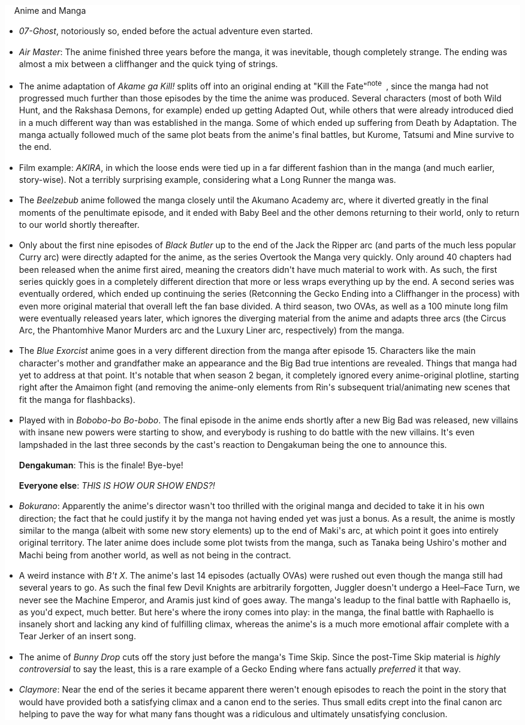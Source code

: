     Anime and Manga 

-   _07-Ghost_, notoriously so, ended before the actual adventure even started.
-   _Air Master_: The anime finished three years before the manga, it was inevitable, though completely strange. The ending was almost a mix between a cliffhanger and the quick tying of strings.
-   The anime adaptation of _Akame ga Kill!_ splits off into an original ending at "Kill the Fate"<sup>note&nbsp;</sup> , since the manga had not progressed much further than those episodes by the time the anime was produced. Several characters (most of both Wild Hunt, and the Rakshasa Demons, for example) ended up getting Adapted Out, while others that were already introduced died in a much different way than was established in the manga. Some of which ended up suffering from Death by Adaptation. The manga actually followed much of the same plot beats from the anime's final battles, but Kurome, Tatsumi and Mine survive to the end.
-   Film example: _AKIRA_, in which the loose ends were tied up in a far different fashion than in the manga (and much earlier, story-wise). Not a terribly surprising example, considering what a Long Runner the manga was.
-   The _Beelzebub_ anime followed the manga closely until the Akumano Academy arc, where it diverted greatly in the final moments of the penultimate episode, and it ended with Baby Beel and the other demons returning to their world, only to return to our world shortly thereafter.
-   Only about the first nine episodes of _Black Butler_ up to the end of the Jack the Ripper arc (and parts of the much less popular Curry arc) were directly adapted for the anime, as the series Overtook the Manga very quickly. Only around 40 chapters had been released when the anime first aired, meaning the creators didn't have much material to work with. As such, the first series quickly goes in a completely different direction that more or less wraps everything up by the end. A second series was eventually ordered, which ended up continuing the series (Retconning the Gecko Ending into a Cliffhanger in the process) with even more original material that overall left the fan base divided. A third season, two OVAs, as well as a 100 minute long film were eventually released years later, which ignores the diverging material from the anime and adapts three arcs (the Circus Arc, the Phantomhive Manor Murders arc and the Luxury Liner arc, respectively) from the manga.
-   The _Blue Exorcist_ anime goes in a very different direction from the manga after episode 15. Characters like the main character's mother and grandfather make an appearance and the Big Bad true intentions are revealed. Things that manga had yet to address at that point. It's notable that when season 2 began, it completely ignored every anime-original plotline, starting right after the Amaimon fight (and removing the anime-only elements from Rin's subsequent trial/animating new scenes that fit the manga for flashbacks).
-   Played with in _Bobobo-bo Bo-bobo_. The final episode in the anime ends shortly after a new Big Bad was released, new villains with insane new powers were starting to show, and everybody is rushing to do battle with the new villains. It's even lampshaded in the last three seconds by the cast's reaction to Dengakuman being the one to announce this.
    
    **Dengakuman**: This is the finale! Bye-bye!
    
    **Everyone else**: _THIS IS HOW OUR SHOW ENDS?!_
    
-   _Bokurano_: Apparently the anime's director wasn't too thrilled with the original manga and decided to take it in his own direction; the fact that he could justify it by the manga not having ended yet was just a bonus. As a result, the anime is mostly similar to the manga (albeit with some new story elements) up to the end of Maki's arc, at which point it goes into entirely original territory. The later anime does include some plot twists from the manga, such as Tanaka being Ushiro's mother and Machi being from another world, as well as not being in the contract.
-   A weird instance with _B't X_. The anime's last 14 episodes (actually OVAs) were rushed out even though the manga still had several years to go. As such the final few Devil Knights are arbitrarily forgotten, Juggler doesn't undergo a Heel–Face Turn, we never see the Machine Emperor, and Aramis just kind of goes away. The manga's leadup to the final battle with Raphaello is, as you'd expect, much better. But here's where the irony comes into play: in the manga, the final battle with Raphaello is insanely short and lacking any kind of fulfilling climax, whereas the anime's is a much more emotional affair complete with a Tear Jerker of an insert song.
-   The anime of _Bunny Drop_ cuts off the story just before the manga's Time Skip. Since the post-Time Skip material is _highly controversial_ to say the least, this is a rare example of a Gecko Ending where fans actually _preferred_ it that way.
-   _Claymore_: Near the end of the series it became apparent there weren't enough episodes to reach the point in the story that would have provided both a satisfying climax and a canon end to the series. Thus small edits crept into the final canon arc helping to pave the way for what many fans thought was a ridiculous and ultimately unsatisfying conclusion.